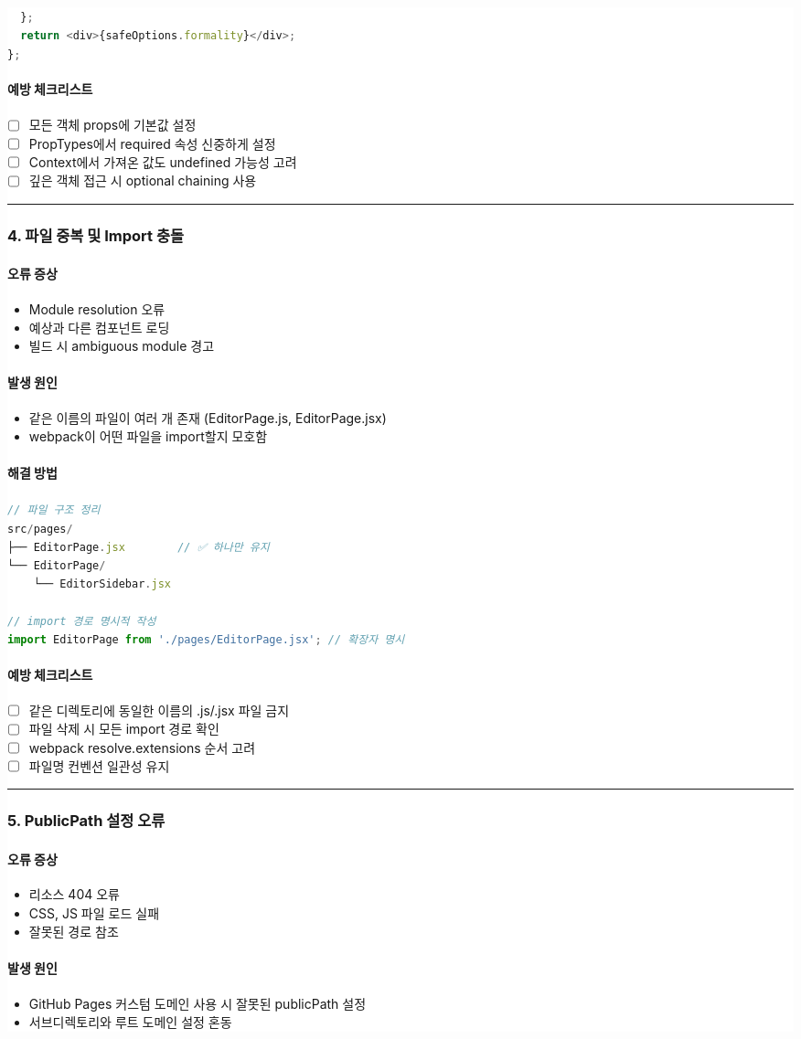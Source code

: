 ```javascript
  };
  return <div>{safeOptions.formality}</div>;
};
```

#### **예방 체크리스트**
- [ ] 모든 객체 props에 기본값 설정
- [ ] PropTypes에서 required 속성 신중하게 설정
- [ ] Context에서 가져온 값도 undefined 가능성 고려
- [ ] 깊은 객체 접근 시 optional chaining 사용

---

### 4. 파일 중복 및 Import 충돌

#### **오류 증상**
- Module resolution 오류
- 예상과 다른 컴포넌트 로딩
- 빌드 시 ambiguous module 경고

#### **발생 원인**
- 같은 이름의 파일이 여러 개 존재 (EditorPage.js, EditorPage.jsx)
- webpack이 어떤 파일을 import할지 모호함

#### **해결 방법**
```javascript
// 파일 구조 정리
src/pages/
├── EditorPage.jsx        // ✅ 하나만 유지
└── EditorPage/
    └── EditorSidebar.jsx

// import 경로 명시적 작성
import EditorPage from './pages/EditorPage.jsx'; // 확장자 명시
```

#### **예방 체크리스트**
- [ ] 같은 디렉토리에 동일한 이름의 .js/.jsx 파일 금지
- [ ] 파일 삭제 시 모든 import 경로 확인
- [ ] webpack resolve.extensions 순서 고려
- [ ] 파일명 컨벤션 일관성 유지

---

### 5. PublicPath 설정 오류

#### **오류 증상**
- 리소스 404 오류
- CSS, JS 파일 로드 실패
- 잘못된 경로 참조

#### **발생 원인**
- GitHub Pages 커스텀 도메인 사용 시 잘못된 publicPath 설정
- 서브디렉토리와 루트 도메인 설정 혼동
